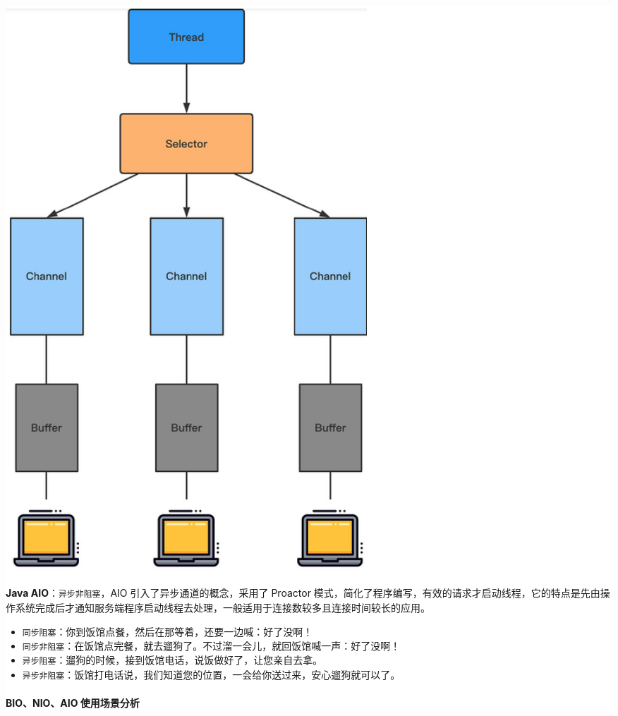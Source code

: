 ![](./img/NIO2.png)

**Java AIO**：`异步非阻塞`，AIO 引入了异步通道的概念，采用了 Proactor 模式，简化了程序编写，有效的请求才启动线程，它的特点是先由操作系统完成后才通知服务端程序启动线程去处理，一般适用于连接数较多且连接时间较长的应用。

- `同步阻塞`：你到饭馆点餐，然后在那等着，还要一边喊：好了没啊！
- `同步非阻塞`：在饭馆点完餐，就去遛狗了。不过溜一会儿，就回饭馆喊一声：好了没啊！
- `异步阻塞`：遛狗的时候，接到饭馆电话，说饭做好了，让您亲自去拿。
- `异步非阻塞`：饭馆打电话说，我们知道您的位置，一会给你送过来，安心遛狗就可以了。

#### BIO、NIO、AIO 使用场景分析
